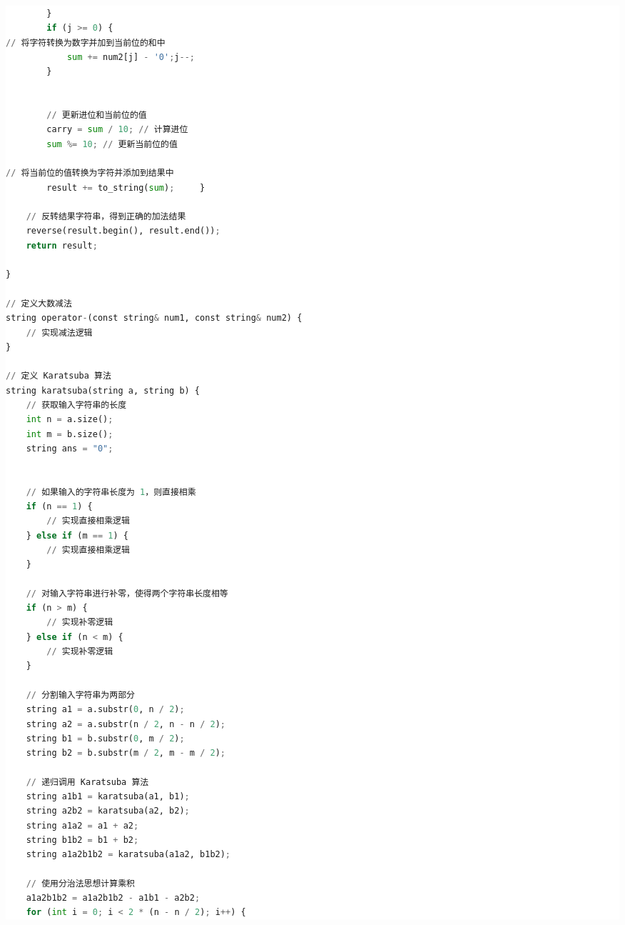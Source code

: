 ```python
        }
        if (j >= 0) {
// 将字符转换为数字并加到当前位的和中
            sum += num2[j] - '0';j--;
        }
        

        // 更新进位和当前位的值
        carry = sum / 10; // 计算进位
        sum %= 10; // 更新当前位的值

// 将当前位的值转换为字符并添加到结果中
        result += to_string(sum);     }

    // 反转结果字符串，得到正确的加法结果
    reverse(result.begin(), result.end());
    return result;

}

// 定义大数减法
string operator-(const string& num1, const string& num2) {
    // 实现减法逻辑
}

// 定义 Karatsuba 算法
string karatsuba(string a, string b) {
    // 获取输入字符串的长度
    int n = a.size();
    int m = b.size();
    string ans = "0";
    

    // 如果输入的字符串长度为 1，则直接相乘
    if (n == 1) {
        // 实现直接相乘逻辑
    } else if (m == 1) {
        // 实现直接相乘逻辑
    }
    
    // 对输入字符串进行补零，使得两个字符串长度相等
    if (n > m) {
        // 实现补零逻辑
    } else if (n < m) {
        // 实现补零逻辑
    }
    
    // 分割输入字符串为两部分
    string a1 = a.substr(0, n / 2);
    string a2 = a.substr(n / 2, n - n / 2);
    string b1 = b.substr(0, m / 2);
    string b2 = b.substr(m / 2, m - m / 2);
    
    // 递归调用 Karatsuba 算法
    string a1b1 = karatsuba(a1, b1);
    string a2b2 = karatsuba(a2, b2);
    string a1a2 = a1 + a2;
    string b1b2 = b1 + b2;
    string a1a2b1b2 = karatsuba(a1a2, b1b2);
    
    // 使用分治法思想计算乘积
    a1a2b1b2 = a1a2b1b2 - a1b1 - a2b2;
    for (int i = 0; i < 2 * (n - n / 2); i++) {
```